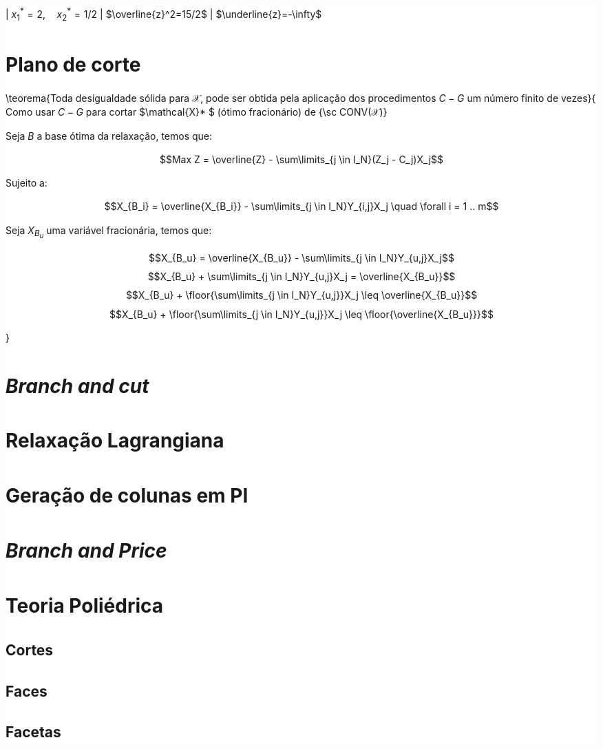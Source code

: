 |   $x_1^* = 2,\quad x_2^*=1/2$
|   $\overline{z}^2=15/2$
|   $\underline{z}=-\infty$

# Plano de corte


\teorema{Toda desigualdade sólida para $\mathcal{X}$, pode ser obtida pela aplicação dos procedimentos $C-G$ um número finito de vezes}{
 Como usar $C-G$ para cortar $\mathcal{X}* $ (ótimo fracionário) de {\sc CONV($\mathcal{X}$)}

 Seja $B$ a base ótima da relaxação, temos que:

 $$Max Z = \overline{Z} - \sum\limits_{j \in I_N}(Z_j - C_j)X_j$$

 Sujeito a:

 $$X_{B_i} = \overline{X_{B_i}} - \sum\limits_{j \in I_N}Y_{i,j}X_j \quad \forall i = 1 .. m$$

 Seja $X_{B_u}$ uma variável fracionária, temos que:

 $$X_{B_u} = \overline{X_{B_u}} - \sum\limits_{j \in I_N}Y_{u,j}X_j$$
 $$X_{B_u} + \sum\limits_{j \in I_N}Y_{u,j}X_j = \overline{X_{B_u}}$$
 $$X_{B_u} + \floor{\sum\limits_{j \in I_N}Y_{u,j}}X_j \leq \overline{X_{B_u}}$$
 $$X_{B_u} + \floor{\sum\limits_{j \in I_N}Y_{u,j}}X_j \leq \floor{\overline{X_{B_u}}}$$



}


# _Branch and cut_

# Relaxação Lagrangiana

# Geração de colunas em PI

# _Branch and Price_

# Teoria Poliédrica

## Cortes

## Faces

## Facetas
